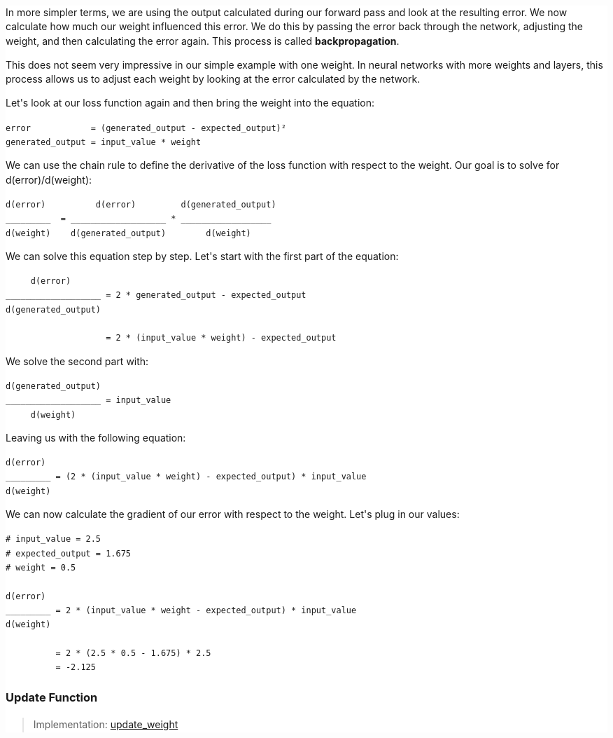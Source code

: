 In more simpler terms, we are using the output calculated during our forward pass and look at the resulting error. We now calculate how much our weight influenced this error. We do this by passing the error back through the network, adjusting the weight, and then calculating the error again. This process is called **backpropagation**.

This does not seem very impressive in our simple example with one weight. In neural networks with more weights and layers, this process allows us to adjust each weight by looking at the error calculated by the network.

Let's look at our loss function again and then bring the weight into the equation:  

```
error            = (generated_output - expected_output)²
generated_output = input_value * weight
```

We can use the chain rule to define the derivative of the loss function with respect to the weight. Our goal is to solve for d(error)/d(weight):
```
d(error)          d(error)         d(generated_output)    
_________  = ___________________ * __________________
d(weight)    d(generated_output)        d(weight)
```
We can solve this equation step by step. Let's start with the first part of the equation:
```
     d(error)           
___________________ = 2 * generated_output - expected_output
d(generated_output)   

                    = 2 * (input_value * weight) - expected_output
```
We solve the second part with:
```
d(generated_output)    
___________________ = input_value
     d(weight)
```
Leaving us with the following equation:
```
d(error)    
_________ = (2 * (input_value * weight) - expected_output) * input_value
d(weight) 
```

We can now calculate the gradient of our error with respect to the weight. Let's plug in our values:
```
# input_value = 2.5
# expected_output = 1.675
# weight = 0.5

d(error)    
_________ = 2 * (input_value * weight - expected_output) * input_value
d(weight)

          = 2 * (2.5 * 0.5 - 1.675) * 2.5
          = -2.125
```
### Update Function
> Implementation: [update_weight](neural_net.py#L6)
